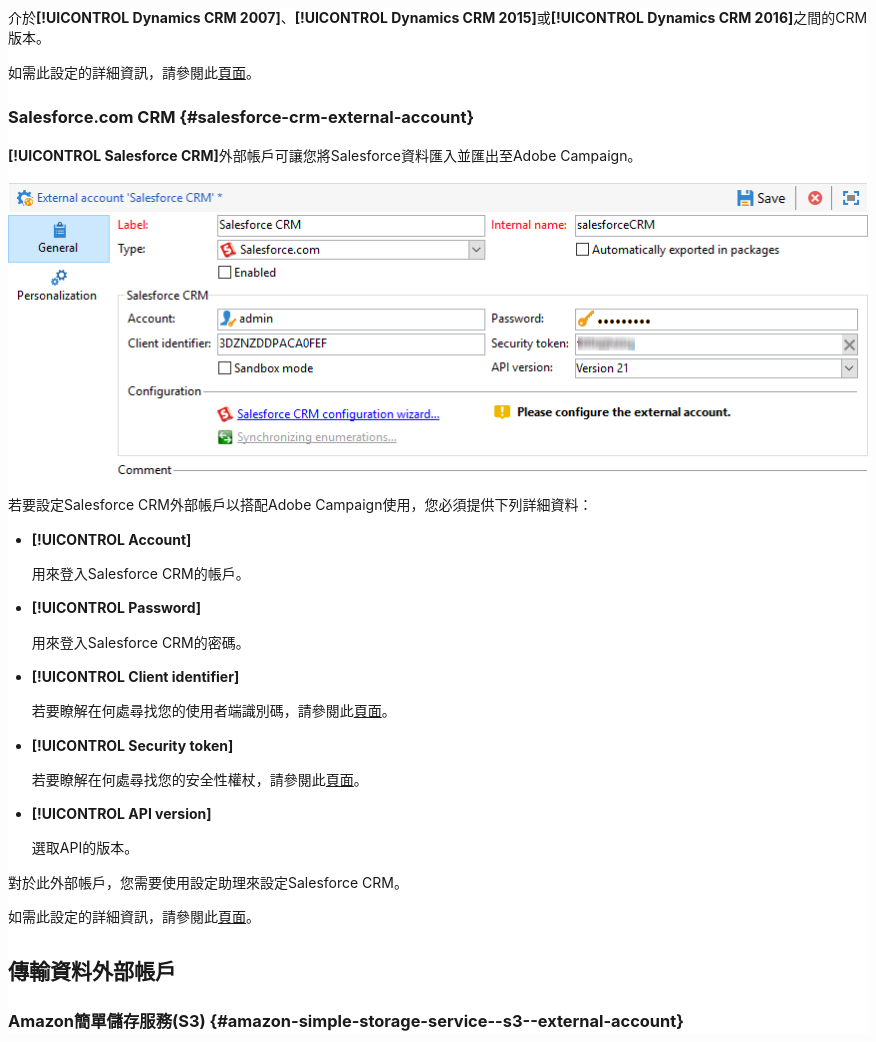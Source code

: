   介於&#x200B;**[!UICONTROL Dynamics CRM 2007]**、**[!UICONTROL Dynamics CRM 2015]**&#x200B;或&#x200B;**[!UICONTROL Dynamics CRM 2016]**&#x200B;之間的CRM版本。

如需此設定的詳細資訊，請參閱此[頁面](../../platform/using/crm-connectors.md)。

### Salesforce.com CRM  {#salesforce-crm-external-account}

**[!UICONTROL Salesforce CRM]**&#x200B;外部帳戶可讓您將Salesforce資料匯入並匯出至Adobe Campaign。

![](assets/ext_account_17.png)

若要設定Salesforce CRM外部帳戶以搭配Adobe Campaign使用，您必須提供下列詳細資料：

* **[!UICONTROL Account]**

  用來登入Salesforce CRM的帳戶。

* **[!UICONTROL Password]**

  用來登入Salesforce CRM的密碼。

* **[!UICONTROL Client identifier]**

  若要瞭解在何處尋找您的使用者端識別碼，請參閱此[頁面](https://help.salesforce.com/articleView?id=000205876&amp;type=1)。

* **[!UICONTROL Security token]**

  若要瞭解在何處尋找您的安全性權杖，請參閱此[頁面](https://help.salesforce.com/articleView?id=000205876&amp;type=1)。

* **[!UICONTROL API version]**

  選取API的版本。

對於此外部帳戶，您需要使用設定助理來設定Salesforce CRM。

如需此設定的詳細資訊，請參閱此[頁面](../../platform/using/crm-connectors.md)。

## 傳輸資料外部帳戶

### Amazon簡單儲存服務(S3) {#amazon-simple-storage-service--s3--external-account}

